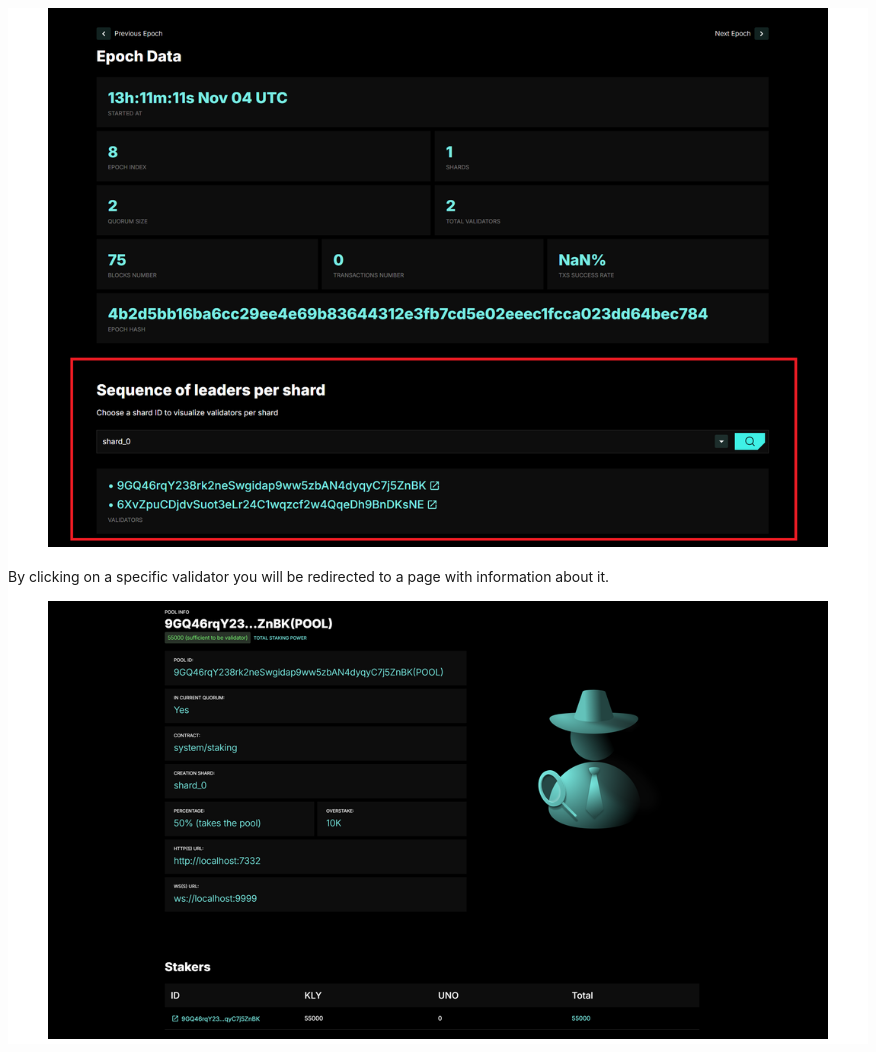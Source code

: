 <figure><img src="../../../.gitbook/assets/image (2) (1) (1) (1) (1) (1) (1).png" alt=""><figcaption></figcaption></figure>

By clicking on a specific validator you will be redirected to a page with information about it.

<figure><img src="../../../.gitbook/assets/image (3) (1) (1) (1) (1) (1) (1).png" alt=""><figcaption></figcaption></figure>
